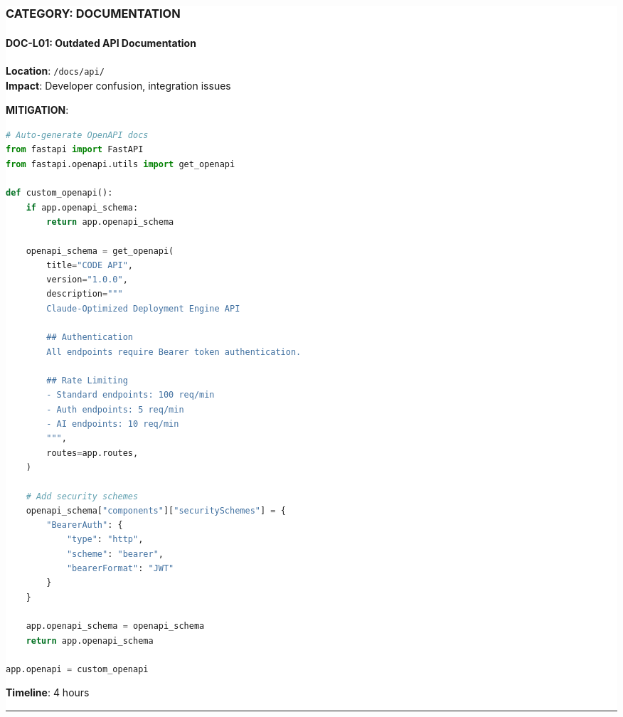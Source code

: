 ### CATEGORY: DOCUMENTATION

#### DOC-L01: Outdated API Documentation
**Location**: `/docs/api/`  
**Impact**: Developer confusion, integration issues  

**MITIGATION**:
```python
# Auto-generate OpenAPI docs
from fastapi import FastAPI
from fastapi.openapi.utils import get_openapi

def custom_openapi():
    if app.openapi_schema:
        return app.openapi_schema
    
    openapi_schema = get_openapi(
        title="CODE API",
        version="1.0.0",
        description="""
        Claude-Optimized Deployment Engine API
        
        ## Authentication
        All endpoints require Bearer token authentication.
        
        ## Rate Limiting
        - Standard endpoints: 100 req/min
        - Auth endpoints: 5 req/min
        - AI endpoints: 10 req/min
        """,
        routes=app.routes,
    )
    
    # Add security schemes
    openapi_schema["components"]["securitySchemes"] = {
        "BearerAuth": {
            "type": "http",
            "scheme": "bearer",
            "bearerFormat": "JWT"
        }
    }
    
    app.openapi_schema = openapi_schema
    return app.openapi_schema

app.openapi = custom_openapi
```

**Timeline**: 4 hours

---
